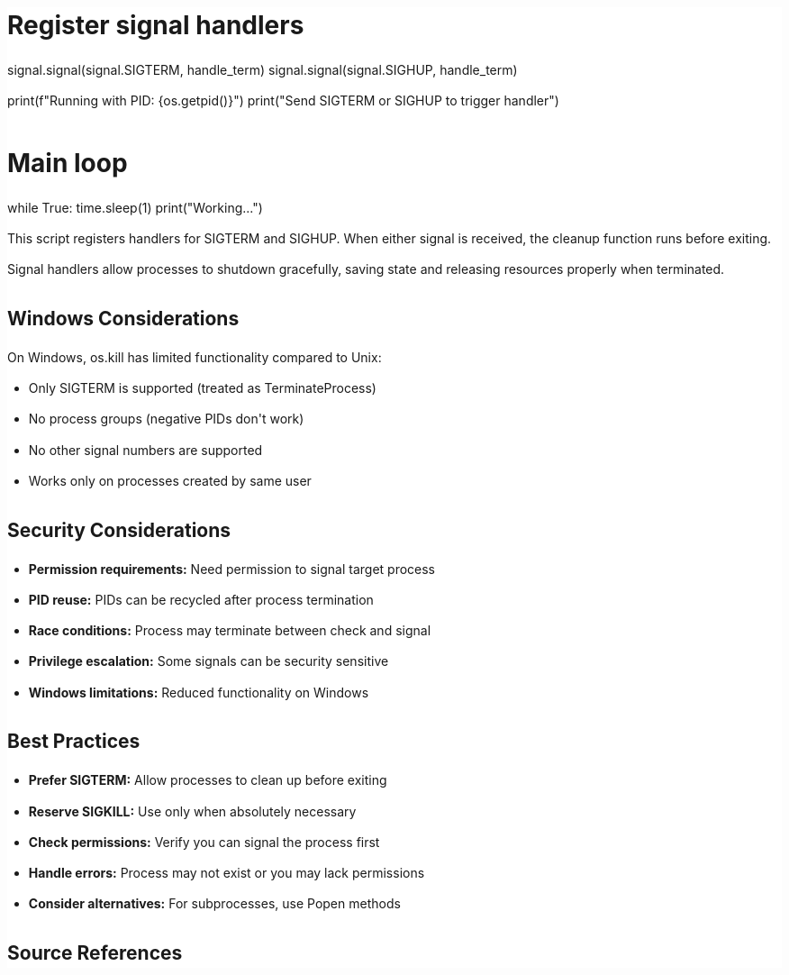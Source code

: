 # Register signal handlers
signal.signal(signal.SIGTERM, handle_term)
signal.signal(signal.SIGHUP, handle_term)

print(f"Running with PID: {os.getpid()}")
print("Send SIGTERM or SIGHUP to trigger handler")

# Main loop
while True:
    time.sleep(1)
    print("Working...")

This script registers handlers for SIGTERM and SIGHUP. When either signal
is received, the cleanup function runs before exiting.

Signal handlers allow processes to shutdown gracefully, saving state and
releasing resources properly when terminated.

## Windows Considerations

On Windows, os.kill has limited functionality compared to Unix:

- Only SIGTERM is supported (treated as TerminateProcess)

- No process groups (negative PIDs don't work)

- No other signal numbers are supported

- Works only on processes created by same user

## Security Considerations

- **Permission requirements:** Need permission to signal target process

- **PID reuse:** PIDs can be recycled after process termination

- **Race conditions:** Process may terminate between check and signal

- **Privilege escalation:** Some signals can be security sensitive

- **Windows limitations:** Reduced functionality on Windows

## Best Practices

- **Prefer SIGTERM:** Allow processes to clean up before exiting

- **Reserve SIGKILL:** Use only when absolutely necessary

- **Check permissions:** Verify you can signal the process first

- **Handle errors:** Process may not exist or you may lack permissions

- **Consider alternatives:** For subprocesses, use Popen methods

## Source References
